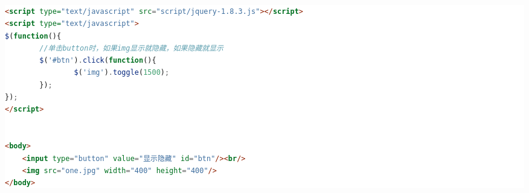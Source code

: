 

```html
<script type="text/javascript" src="script/jquery-1.8.3.js"></script>
<script type="text/javascript">
$(function(){
        //单击button时，如果img显示就隐藏，如果隐藏就显示
        $('#btn').click(function(){
                $('img').toggle(1500);
        });
});
</script>


<body>
    <input type="button" value="显示隐藏" id="btn"/><br/>
    <img src="one.jpg" width="400" height="400"/>
</body>
```











